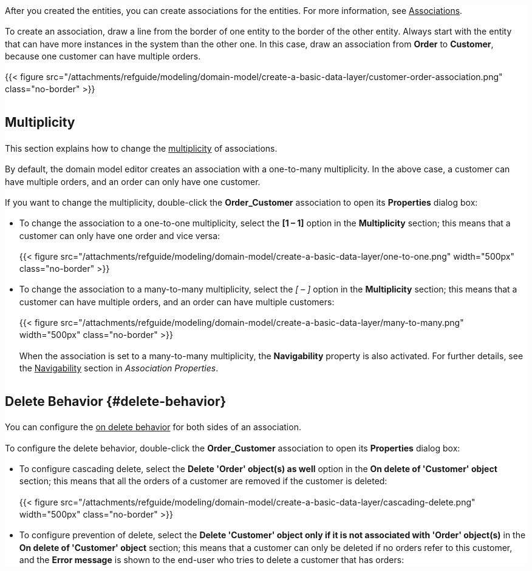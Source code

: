 After you created the entities, you can create associations for the entities. For more information, see [Associations](/refguide/associations/).

To create an association, draw a line from the border of one entity to the border of the other entity. Always start with the entity that can have more instances in the system than the other one. In this case, draw an association from **Order** to **Customer**, because one customer can have multiple orders.

{{< figure src="/attachments/refguide/modeling/domain-model/create-a-basic-data-layer/customer-order-association.png" class="no-border" >}}

## Multiplicity

This section explains how to change the [multiplicity](/refguide/association-properties/#multiplicity) of associations. 

By default, the domain model editor creates an association with a one-to-many multiplicity. In the above case, a customer can have multiple orders, and an order can only have one customer.

If you want to change the multiplicity, double-click the **Order_Customer** association to open its **Properties** dialog box:

* To change the association to a one-to-one multiplicity, select the **[1 – 1]** option in the **Multiplicity** section; this means that a customer can only have one order and vice versa:

    {{< figure src="/attachments/refguide/modeling/domain-model/create-a-basic-data-layer/one-to-one.png" width="500px" class="no-border" >}}

* To change the association to a many-to-many multiplicity, select the **[* – *]** option in the **Multiplicity** section; this means that a customer can have multiple orders, and an order can have multiple customers:

    {{< figure src="/attachments/refguide/modeling/domain-model/create-a-basic-data-layer/many-to-many.png" width="500px" class="no-border" >}}

    When the association is set to a many-to-many multiplicity, the **Navigability** property is also activated. For further details, see the [Navigability](/refguide/association-properties/#navigability) section in *Association Properties*.

## Delete Behavior {#delete-behavior}

You can configure the [on delete behavior](/refguide/association-properties/#delete-behavior) for both sides of an association.

To configure the delete behavior, double-click the **Order_Customer** association to open its **Properties** dialog box:

* To configure cascading delete, select the **Delete 'Order' object(s) as well** option in the **On delete of 'Customer' object** section; this means that all the orders of a customer are removed if the customer is deleted:

    {{< figure src="/attachments/refguide/modeling/domain-model/create-a-basic-data-layer/cascading-delete.png" width="500px" class="no-border" >}}

* To configure prevention of delete, select the **Delete 'Customer' object only if it is not associated with 'Order' object(s)** in the **On delete of 'Customer' object** section; this means that a customer can only be deleted if no orders refer to this customer, and the **Error message** is shown to the end-user who tries to delete a customer that has orders:
